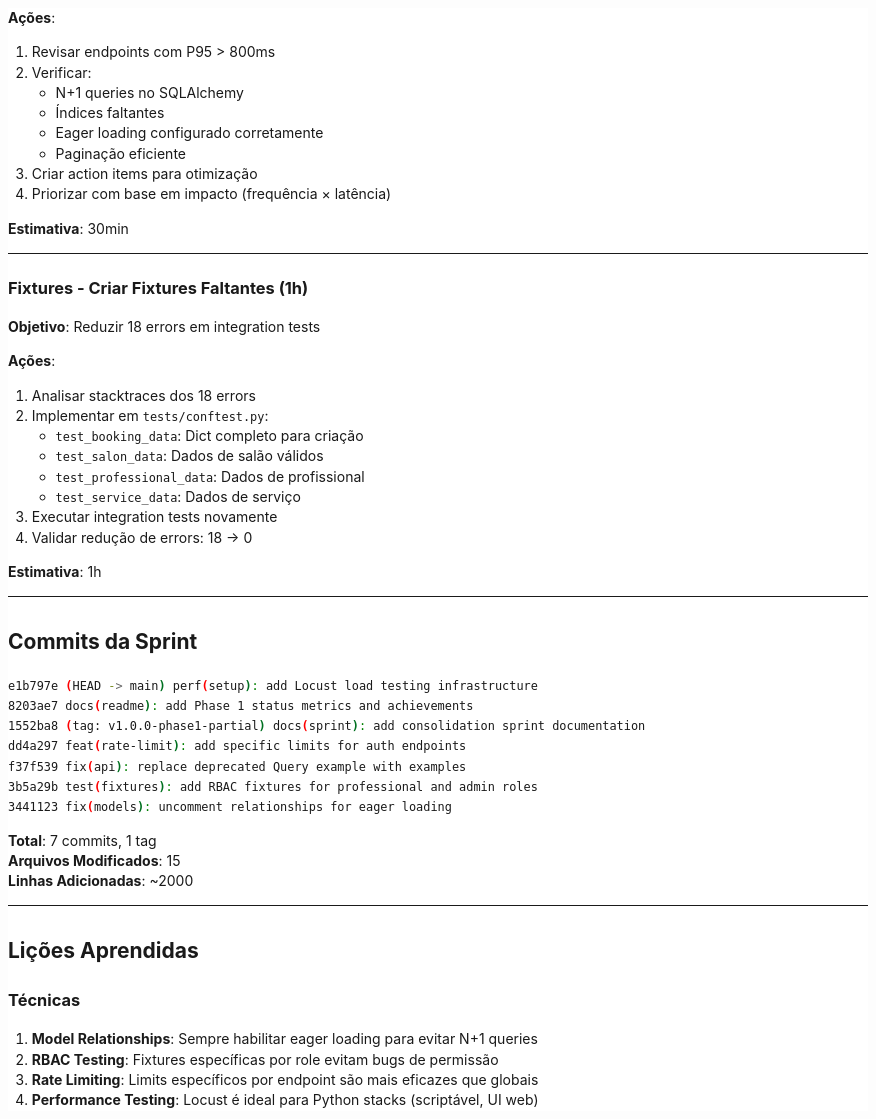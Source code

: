 **Ações**:
1. Revisar endpoints com P95 > 800ms
2. Verificar:
   - N+1 queries no SQLAlchemy
   - Índices faltantes
   - Eager loading configurado corretamente
   - Paginação eficiente
3. Criar action items para otimização
4. Priorizar com base em impacto (frequência × latência)

**Estimativa**: 30min

---

### Fixtures - Criar Fixtures Faltantes (1h)
**Objetivo**: Reduzir 18 errors em integration tests

**Ações**:
1. Analisar stacktraces dos 18 errors
2. Implementar em `tests/conftest.py`:
   - `test_booking_data`: Dict completo para criação
   - `test_salon_data`: Dados de salão válidos
   - `test_professional_data`: Dados de profissional
   - `test_service_data`: Dados de serviço
3. Executar integration tests novamente
4. Validar redução de errors: 18 → 0

**Estimativa**: 1h

---

## Commits da Sprint

```bash
e1b797e (HEAD -> main) perf(setup): add Locust load testing infrastructure
8203ae7 docs(readme): add Phase 1 status metrics and achievements
1552ba8 (tag: v1.0.0-phase1-partial) docs(sprint): add consolidation sprint documentation
dd4a297 feat(rate-limit): add specific limits for auth endpoints
f37f539 fix(api): replace deprecated Query example with examples
3b5a29b test(fixtures): add RBAC fixtures for professional and admin roles
3441123 fix(models): uncomment relationships for eager loading
```

**Total**: 7 commits, 1 tag  
**Arquivos Modificados**: 15  
**Linhas Adicionadas**: ~2000

---

## Lições Aprendidas

### Técnicas
1. **Model Relationships**: Sempre habilitar eager loading para evitar N+1 queries
2. **RBAC Testing**: Fixtures específicas por role evitam bugs de permissão
3. **Rate Limiting**: Limits específicos por endpoint são mais eficazes que globais
4. **Performance Testing**: Locust é ideal para Python stacks (scriptável, UI web)
